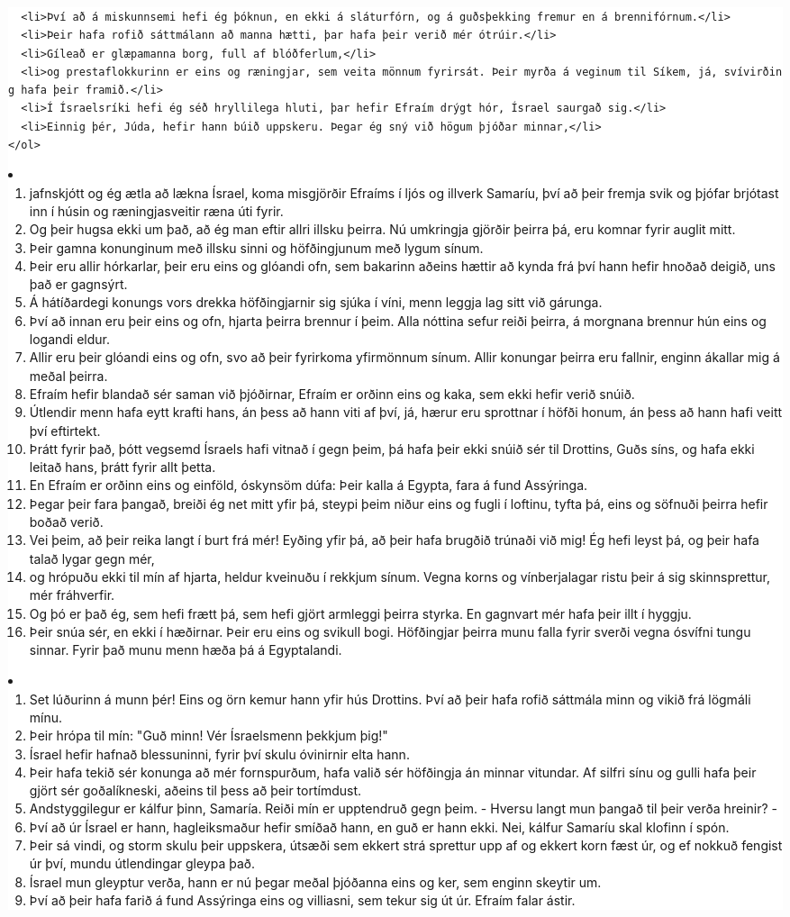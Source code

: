       <li>Því að á miskunnsemi hefi ég þóknun, en ekki á sláturfórn, og á guðsþekking fremur en á brennifórnum.</li>
      <li>Þeir hafa rofið sáttmálann að manna hætti, þar hafa þeir verið mér ótrúir.</li>
      <li>Gíleað er glæpamanna borg, full af blóðferlum,</li>
      <li>og prestaflokkurinn er eins og ræningjar, sem veita mönnum fyrirsát. Þeir myrða á veginum til Síkem, já, svívirðing hafa þeir framið.</li>
      <li>Í Ísraelsríki hefi ég séð hryllilega hluti, þar hefir Efraím drýgt hór, Ísrael saurgað sig.</li>
      <li>Einnig þér, Júda, hefir hann búið uppskeru. Þegar ég sný við högum þjóðar minnar,</li>
    </ol>
  </li>
  <li>
    <ol>
      <li>jafnskjótt og ég ætla að lækna Ísrael, koma misgjörðir Efraíms í ljós og illverk Samaríu, því að þeir fremja svik og þjófar brjótast inn í húsin og ræningjasveitir ræna úti fyrir.</li>
      <li>Og þeir hugsa ekki um það, að ég man eftir allri illsku þeirra. Nú umkringja gjörðir þeirra þá, eru komnar fyrir auglit mitt.</li>
      <li>Þeir gamna konunginum með illsku sinni og höfðingjunum með lygum sínum.</li>
      <li>Þeir eru allir hórkarlar, þeir eru eins og glóandi ofn, sem bakarinn aðeins hættir að kynda frá því hann hefir hnoðað deigið, uns það er gagnsýrt.</li>
      <li>Á hátíðardegi konungs vors drekka höfðingjarnir sig sjúka í víni, menn leggja lag sitt við gárunga.</li>
      <li>Því að innan eru þeir eins og ofn, hjarta þeirra brennur í þeim. Alla nóttina sefur reiði þeirra, á morgnana brennur hún eins og logandi eldur.</li>
      <li>Allir eru þeir glóandi eins og ofn, svo að þeir fyrirkoma yfirmönnum sínum. Allir konungar þeirra eru fallnir, enginn ákallar mig á meðal þeirra.</li>
      <li>Efraím hefir blandað sér saman við þjóðirnar, Efraím er orðinn eins og kaka, sem ekki hefir verið snúið.</li>
      <li>Útlendir menn hafa eytt krafti hans, án þess að hann viti af því, já, hærur eru sprottnar í höfði honum, án þess að hann hafi veitt því eftirtekt.</li>
      <li>Þrátt fyrir það, þótt vegsemd Ísraels hafi vitnað í gegn þeim, þá hafa þeir ekki snúið sér til Drottins, Guðs síns, og hafa ekki leitað hans, þrátt fyrir allt þetta.</li>
      <li>En Efraím er orðinn eins og einföld, óskynsöm dúfa: Þeir kalla á Egypta, fara á fund Assýringa.</li>
      <li>Þegar þeir fara þangað, breiði ég net mitt yfir þá, steypi þeim niður eins og fugli í loftinu, tyfta þá, eins og söfnuði þeirra hefir boðað verið.</li>
      <li>Vei þeim, að þeir reika langt í burt frá mér! Eyðing yfir þá, að þeir hafa brugðið trúnaði við mig! Ég hefi leyst þá, og þeir hafa talað lygar gegn mér,</li>
      <li>og hrópuðu ekki til mín af hjarta, heldur kveinuðu í rekkjum sínum. Vegna korns og vínberjalagar ristu þeir á sig skinnsprettur, mér fráhverfir.</li>
      <li>Og þó er það ég, sem hefi frætt þá, sem hefi gjört armleggi þeirra styrka. En gagnvart mér hafa þeir illt í hyggju.</li>
      <li>Þeir snúa sér, en ekki í hæðirnar. Þeir eru eins og svikull bogi. Höfðingjar þeirra munu falla fyrir sverði vegna ósvífni tungu sinnar. Fyrir það munu menn hæða þá á Egyptalandi.</li>
    </ol>
  </li>
  <li>
    <ol>
      <li>Set lúðurinn á munn þér! Eins og örn kemur hann yfir hús Drottins. Því að þeir hafa rofið sáttmála minn og vikið frá lögmáli mínu.</li>
      <li>Þeir hrópa til mín: "Guð minn! Vér Ísraelsmenn þekkjum þig!"</li>
      <li>Ísrael hefir hafnað blessuninni, fyrir því skulu óvinirnir elta hann.</li>
      <li>Þeir hafa tekið sér konunga að mér fornspurðum, hafa valið sér höfðingja án minnar vitundar. Af silfri sínu og gulli hafa þeir gjört sér goðalíkneski, aðeins til þess að þeir tortímdust.</li>
      <li>Andstyggilegur er kálfur þinn, Samaría. Reiði mín er upptendruð gegn þeim. - Hversu langt mun þangað til þeir verða hreinir? -</li>
      <li>Því að úr Ísrael er hann, hagleiksmaður hefir smíðað hann, en guð er hann ekki. Nei, kálfur Samaríu skal klofinn í spón.</li>
      <li>Þeir sá vindi, og storm skulu þeir uppskera, útsæði sem ekkert strá sprettur upp af og ekkert korn fæst úr, og ef nokkuð fengist úr því, mundu útlendingar gleypa það.</li>
      <li>Ísrael mun gleyptur verða, hann er nú þegar meðal þjóðanna eins og ker, sem enginn skeytir um.</li>
      <li>Því að þeir hafa farið á fund Assýringa eins og villiasni, sem tekur sig út úr. Efraím falar ástir.</li>